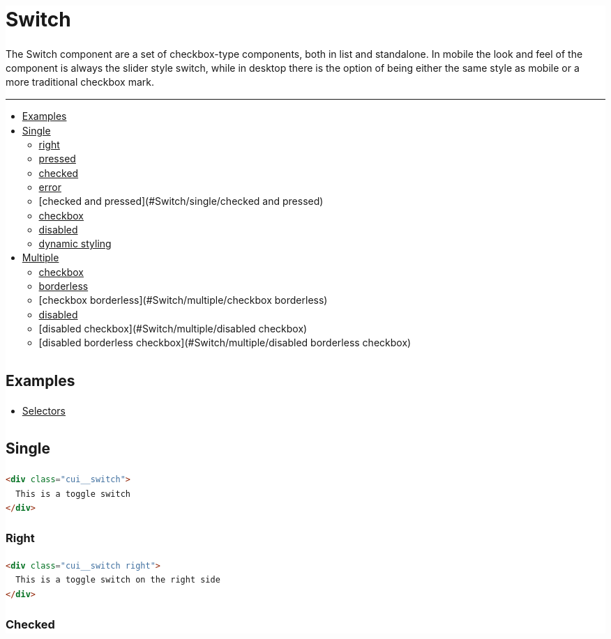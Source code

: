 # Switch

The Switch component are a set of checkbox-type components, both in list and standalone. In mobile the look and feel of the component is always the slider style switch, while in desktop there is the option of being either the same style as mobile or a more traditional checkbox mark.

___

- [Examples](#Switch/examples)
- [Single](#Switch/single)
  - [right](#Switch/single/right)
  - [pressed](#Switch/single/pressed)
  - [checked](#Switch/single/checked)
  - [error](#Switch/single/error)
  - [checked and pressed](#Switch/single/checked and pressed)
  - [checkbox](#Switch/single/checkbox)
  - [disabled](#Switch/single/disabled)
  - [dynamic styling](#Switch/single/dynamic-styling)
- [Multiple](#Switch/multiple)
  - [checkbox](#Switch/multiple/checkbox)
  - [borderless](#Switch/multiple/borderless)
  - [checkbox borderless](#Switch/multiple/checkbox borderless)
  - [disabled](#Switch/multiple/disabled)
  - [disabled checkbox](#Switch/multiple/disabled checkbox)
  - [disabled borderless checkbox](#Switch/multiple/disabled borderless checkbox)

<a name="Switch/examples"></a>
## Examples

- [Selectors](examples/base/selectors.html)

<a name="Switch/single"></a>
## Single

```html
<div class="cui__switch">
  This is a toggle switch
</div>
```

<a name="Switch/single/right"></a>
### Right

```html
<div class="cui__switch right">
  This is a toggle switch on the right side
</div>
```

<a name="Switch/single/checked"></a>
### Checked
